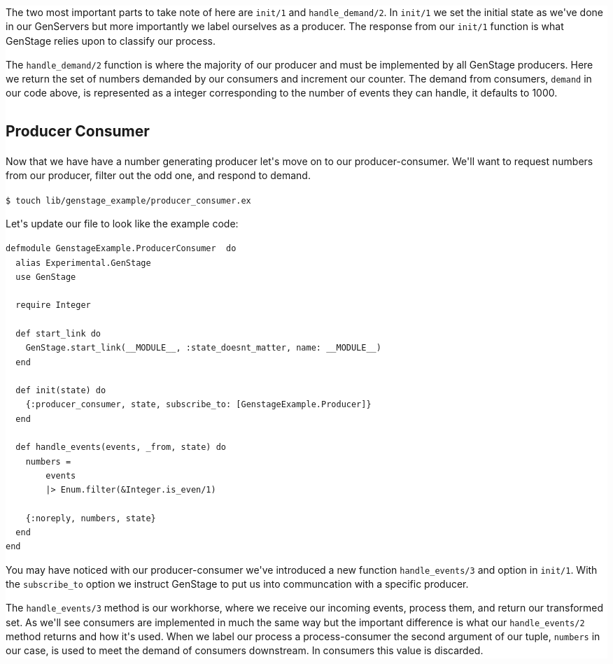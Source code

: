 The two most important parts to take note of here are `init/1` and `handle_demand/2`.  In `init/1` we set the initial state as we've done in our GenServers but more importantly we label ourselves as a producer.  The response from our `init/1` function is what GenStage relies upon to classify our process.

The `handle_demand/2` function is where the majority of our producer and must be implemented by all GenStage producers.  Here we return the set of numbers demanded by our consumers and increment our counter.  The demand from consumers, `demand` in our code above, is represented as a integer corresponding to the number of events they can handle, it defaults to 1000.

## Producer Consumer

Now that we have have a number generating producer let's move on to our producer-consumer.  We'll want to request numbers from our producer, filter out the odd one, and respond to demand.

```shell
$ touch lib/genstage_example/producer_consumer.ex
```

Let's update our file to look like the example code:

```
defmodule GenstageExample.ProducerConsumer  do
  alias Experimental.GenStage
  use GenStage
  
  require Integer
  
  def start_link do
    GenStage.start_link(__MODULE__, :state_doesnt_matter, name: __MODULE__)
  end
  
  def init(state) do
    {:producer_consumer, state, subscribe_to: [GenstageExample.Producer]}
  end

  def handle_events(events, _from, state) do
    numbers = 
    	events 
    	|> Enum.filter(&Integer.is_even/1)
    	
    {:noreply, numbers, state}
  end
end
```

You may have noticed with our producer-consumer we've introduced a new function `handle_events/3` and option in `init/1`.  With the `subscribe_to` option we instruct GenStage to put us into communcation with a specific producer.

The `handle_events/3` method is our workhorse, where we receive our incoming events, process them, and return our transformed set.  As we'll see consumers are implemented in much the same way but the important difference is what our `handle_events/2` method returns and how it's used.   When we label our process a process-consumer the second argument of our tuple, `numbers` in our case, is used to meet the demand of consumers downstream.  In consumers this value is discarded.
